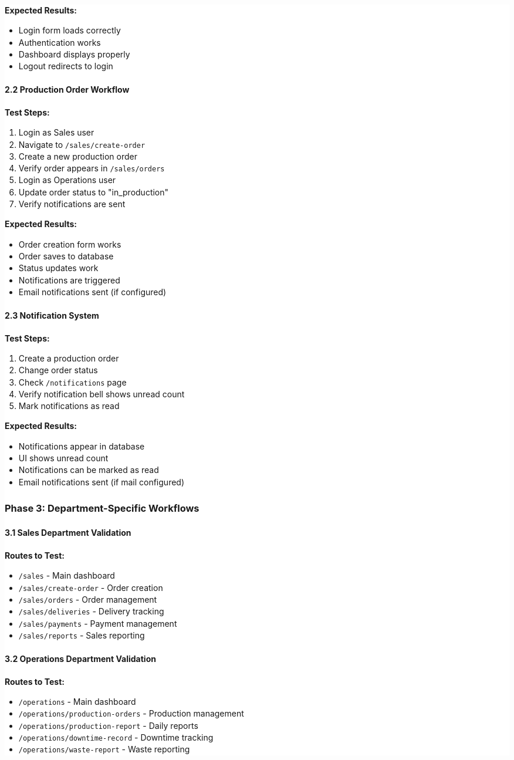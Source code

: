 **Expected Results:**
- Login form loads correctly
- Authentication works
- Dashboard displays properly
- Logout redirects to login

#### 2.2 Production Order Workflow
**Test Steps:**
1. Login as Sales user
2. Navigate to `/sales/create-order`
3. Create a new production order
4. Verify order appears in `/sales/orders`
5. Login as Operations user
6. Update order status to "in_production"
7. Verify notifications are sent

**Expected Results:**
- Order creation form works
- Order saves to database
- Status updates work
- Notifications are triggered
- Email notifications sent (if configured)

#### 2.3 Notification System
**Test Steps:**
1. Create a production order
2. Change order status
3. Check `/notifications` page
4. Verify notification bell shows unread count
5. Mark notifications as read

**Expected Results:**
- Notifications appear in database
- UI shows unread count
- Notifications can be marked as read
- Email notifications sent (if mail configured)

### Phase 3: Department-Specific Workflows

#### 3.1 Sales Department Validation
**Routes to Test:**
- `/sales` - Main dashboard
- `/sales/create-order` - Order creation
- `/sales/orders` - Order management
- `/sales/deliveries` - Delivery tracking
- `/sales/payments` - Payment management
- `/sales/reports` - Sales reporting

#### 3.2 Operations Department Validation
**Routes to Test:**
- `/operations` - Main dashboard
- `/operations/production-orders` - Production management
- `/operations/production-report` - Daily reports
- `/operations/downtime-record` - Downtime tracking
- `/operations/waste-report` - Waste reporting
